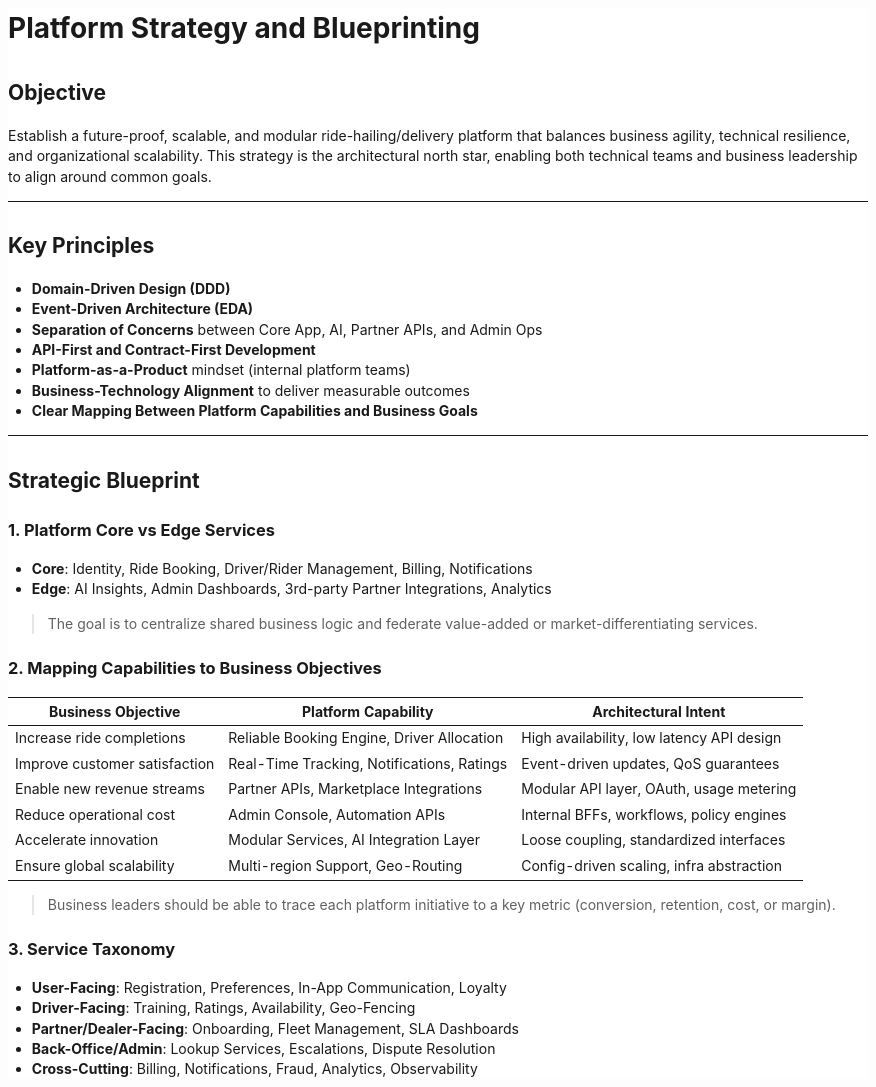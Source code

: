# Platform Strategy and Blueprinting

## Objective
Establish a future-proof, scalable, and modular ride-hailing/delivery platform that balances business agility, technical resilience, and organizational scalability. This strategy is the architectural north star, enabling both technical teams and business leadership to align around common goals.

---

## Key Principles
- **Domain-Driven Design (DDD)**
- **Event-Driven Architecture (EDA)**
- **Separation of Concerns** between Core App, AI, Partner APIs, and Admin Ops
- **API-First and Contract-First Development**
- **Platform-as-a-Product** mindset (internal platform teams)
- **Business-Technology Alignment** to deliver measurable outcomes
- **Clear Mapping Between Platform Capabilities and Business Goals**

---

## Strategic Blueprint

### 1. **Platform Core vs Edge Services**
- **Core**: Identity, Ride Booking, Driver/Rider Management, Billing, Notifications
- **Edge**: AI Insights, Admin Dashboards, 3rd-party Partner Integrations, Analytics

> The goal is to centralize shared business logic and federate value-added or market-differentiating services.

### 2. **Mapping Capabilities to Business Objectives**

| Business Objective | Platform Capability | Architectural Intent |
|--------------------|---------------------|----------------------|
| Increase ride completions | Reliable Booking Engine, Driver Allocation | High availability, low latency API design |
| Improve customer satisfaction | Real-Time Tracking, Notifications, Ratings | Event-driven updates, QoS guarantees |
| Enable new revenue streams | Partner APIs, Marketplace Integrations | Modular API layer, OAuth, usage metering |
| Reduce operational cost | Admin Console, Automation APIs | Internal BFFs, workflows, policy engines |
| Accelerate innovation | Modular Services, AI Integration Layer | Loose coupling, standardized interfaces |
| Ensure global scalability | Multi-region Support, Geo-Routing | Config-driven scaling, infra abstraction |

> Business leaders should be able to trace each platform initiative to a key metric (conversion, retention, cost, or margin).

### 3. **Service Taxonomy**
- **User-Facing**: Registration, Preferences, In-App Communication, Loyalty
- **Driver-Facing**: Training, Ratings, Availability, Geo-Fencing
- **Partner/Dealer-Facing**: Onboarding, Fleet Management, SLA Dashboards
- **Back-Office/Admin**: Lookup Services, Escalations, Dispute Resolution
- **Cross-Cutting**: Billing, Notifications, Fraud, Analytics, Observability
